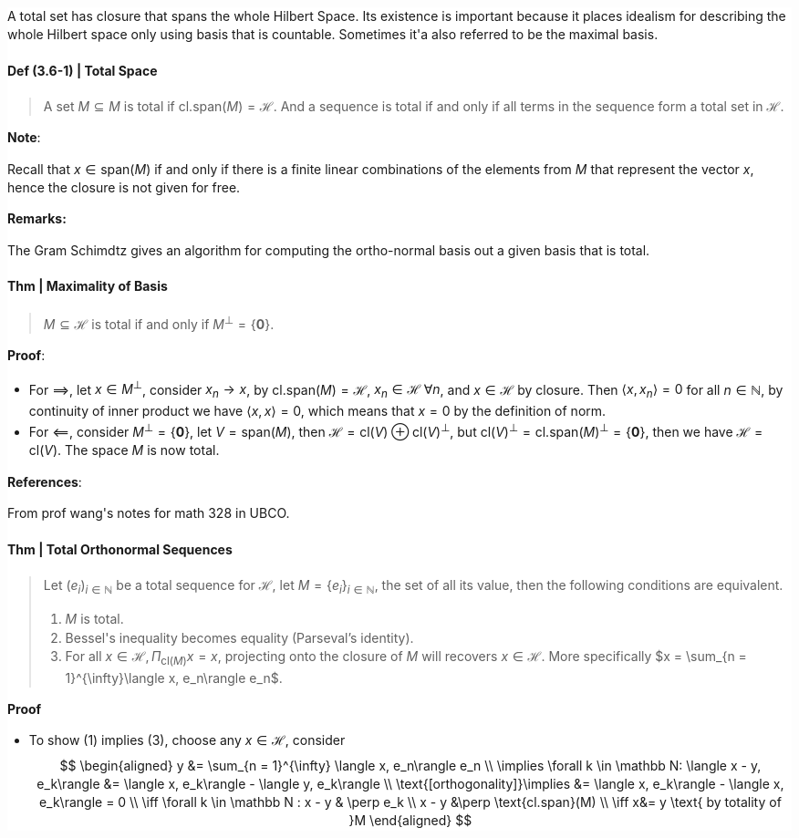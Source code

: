 A total set has closure that spans the whole Hilbert Space. 
Its existence is important because it places idealism for describing the whole Hilbert space only using basis that is countable. 
Sometimes it'a also referred to be the maximal basis.

#### **Def (3.6-1) | Total Space**
> A set $M\subseteq M$ is total if $\text{cl.span}(M) = \mathcal H$. And a sequence is total if and only if all terms in the sequence form a total set in $\mathcal H$. 

**Note**: 

Recall that $x\in \text{span}(M)$ if and only if there is a finite linear combinations of the elements from $M$ that represent the vector $x$, hence the closure is not given for free.  

**Remarks:**

The Gram Schimdtz gives an algorithm for computing the ortho-normal basis out a given basis that is total. 

#### **Thm  | Maximality of Basis**
> $M \subseteq \mathcal H$ is total if and only if $M^\perp = \{\mathbf 0\}$. 

**Proof**:
- For $\implies$, let $x\in M^\perp$, consider $x_n\rightarrow x$, by $\text{cl.span}(M) = \mathcal H$, $x_n \in \mathcal H\; \forall n$, and $x\in \mathcal H$ by closure. Then $\langle x, x_n\rangle = 0$ for all $n\in \mathbb N$, by continuity of inner product we have $\langle x, x\rangle = 0$, which means that $x = 0$ by the definition of norm. 
- For $\impliedby$, consider $M^\perp = \{\mathbf 0\}$, let $V = \text{span}(M)$, then $\mathcal H = \text{cl}(V)\oplus \text{cl}(V)^\perp$, but $\text{cl}(V)^\perp = \text{cl.span}(M)^\perp = \{\mathbf 0\}$, then we have $\mathcal H = \text{cl}(V)$. The space $M$ is now total. 

**References**: 

From prof wang's notes for math 328 in UBCO. 

#### **Thm | Total Orthonormal Sequences**
> Let $(e_i)_{i\in \mathbb N}$ be a total sequence for $\mathcal H$, let $M = \{e_i\}_{i \in \mathbb N}$, the set of all its value, then the following conditions are equivalent. 
> 1. $M$ is total. 
> 2. Bessel's inequality becomes equality (Parseval’s identity). 
> 3. For all $x \in \mathcal H, \Pi_{\text{cl}(M)} x= x$, projecting onto the closure of $M$ will recovers $x\in \mathcal H$. More specifically $x = \sum_{n = 1}^{\infty}\langle x, e_n\rangle e_n$. 

**Proof**

- To show (1) implies (3), choose any $x \in \mathcal H$, consider
$$
\begin{aligned}
    y &= \sum_{n = 1}^{\infty} \langle x, e_n\rangle e_n
    \\
    \implies \forall k \in \mathbb N: 
    \langle x - y, e_k\rangle &= \langle x, e_k\rangle - \langle y, e_k\rangle
    \\
    \text{[orthogonality]}\implies 
    &= \langle x, e_k\rangle - \langle x, e_k\rangle = 0
    \\
    \iff \forall k \in \mathbb N : x - y & \perp e_k 
    \\
    x - y &\perp \text{cl.span}(M) 
    \\
    \iff x&= y \text{ by totality of }M
\end{aligned}
$$
